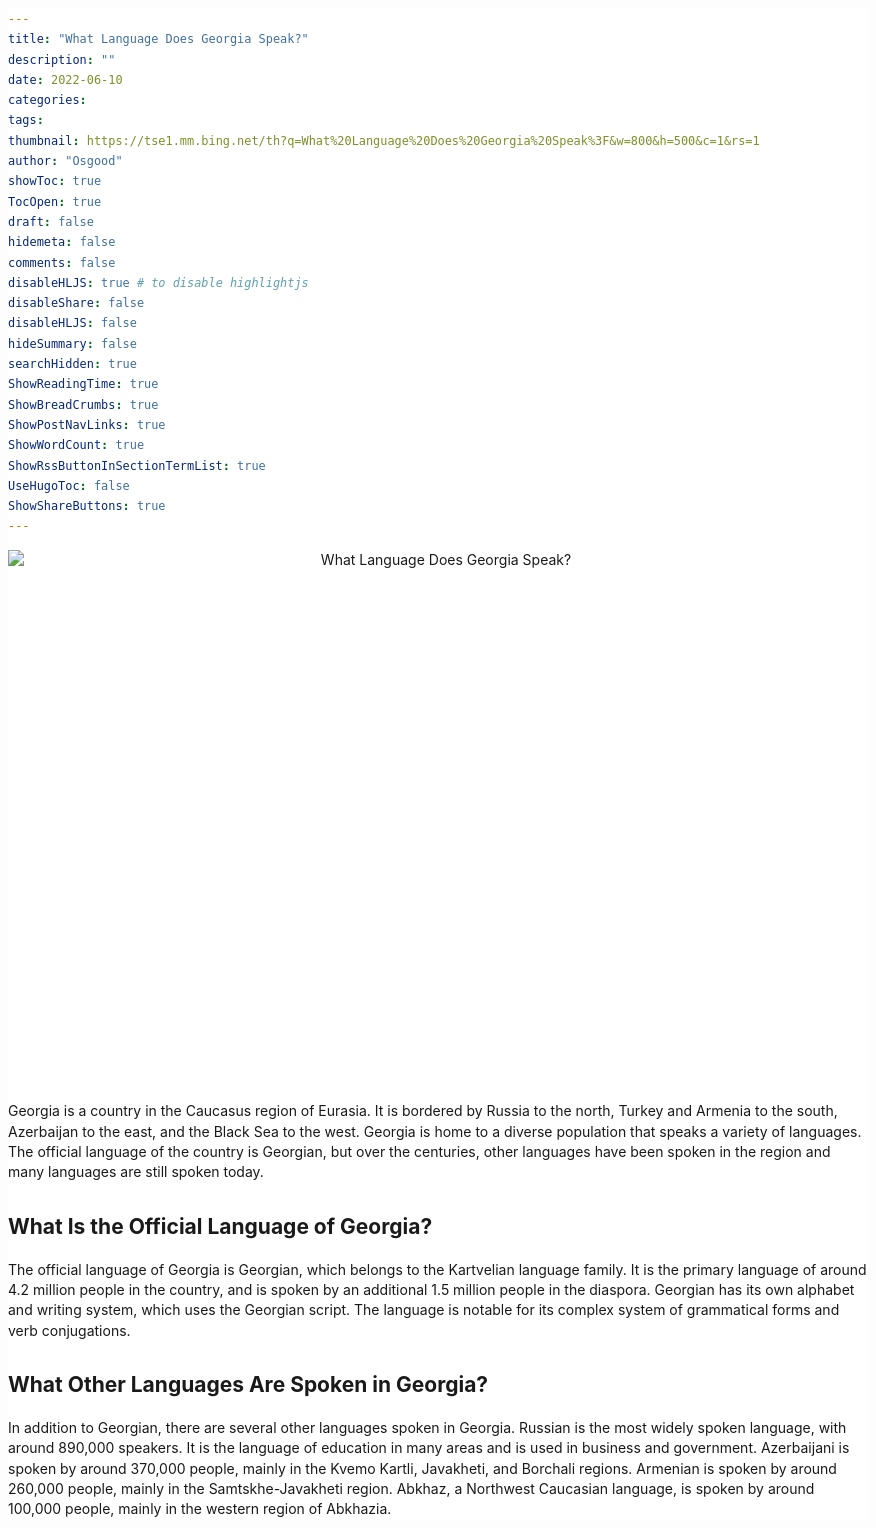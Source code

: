 ```yaml
---
title: "What Language Does Georgia Speak?"
description: ""
date: 2022-06-10
categories: 
tags: 
thumbnail: https://tse1.mm.bing.net/th?q=What%20Language%20Does%20Georgia%20Speak%3F&w=800&h=500&c=1&rs=1
author: "Osgood"
showToc: true
TocOpen: true
draft: false
hidemeta: false
comments: false
disableHLJS: true # to disable highlightjs
disableShare: false
disableHLJS: false
hideSummary: false
searchHidden: true
ShowReadingTime: true
ShowBreadCrumbs: true
ShowPostNavLinks: true
ShowWordCount: true
ShowRssButtonInSectionTermList: true
UseHugoToc: false
ShowShareButtons: true
---
```


<center>
	<img src="https://tse1.mm.bing.net/th?q=What%20Language%20Does%20Georgia%20Speak%3F&w=800&h=500&c=1&rs=1" alt="What Language Does Georgia Speak?" width="800" height="500" style="display: block; width: 100%; height: auto">
</center>

Georgia is a country in the Caucasus region of Eurasia. It is bordered by Russia to the north, Turkey and Armenia to the south, Azerbaijan to the east, and the Black Sea to the west. Georgia is home to a diverse population that speaks a variety of languages. The official language of the country is Georgian, but over the centuries, other languages have been spoken in the region and many languages are still spoken today.

<h2>What Is the Official Language of Georgia?</h2>

The official language of Georgia is Georgian, which belongs to the Kartvelian language family. It is the primary language of around 4.2 million people in the country, and is spoken by an additional 1.5 million people in the diaspora. Georgian has its own alphabet and writing system, which uses the Georgian script. The language is notable for its complex system of grammatical forms and verb conjugations.

<h2>What Other Languages Are Spoken in Georgia?</h2>

In addition to Georgian, there are several other languages spoken in Georgia. Russian is the most widely spoken language, with around 890,000 speakers. It is the language of education in many areas and is used in business and government. Azerbaijani is spoken by around 370,000 people, mainly in the Kvemo Kartli, Javakheti, and Borchali regions. Armenian is spoken by around 260,000 people, mainly in the Samtskhe-Javakheti region. Abkhaz, a Northwest Caucasian language, is spoken by around 100,000 people, mainly in the western region of Abkhazia.
